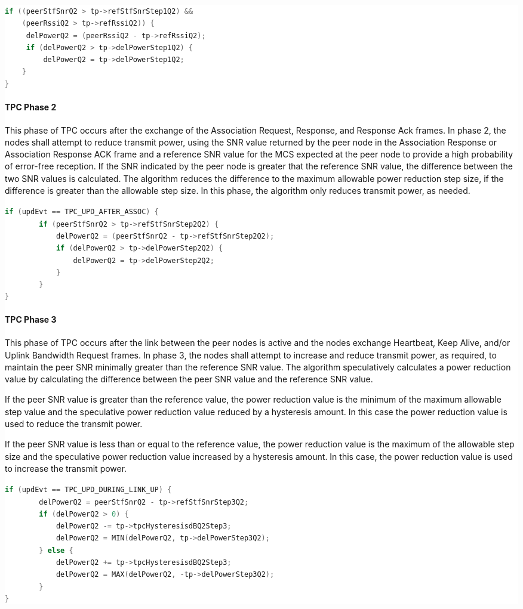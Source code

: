 ```c
if ((peerStfSnrQ2 > tp->refStfSnrStep1Q2) &&
    (peerRssiQ2 > tp->refRssiQ2)) {
     delPowerQ2 = (peerRssiQ2 - tp->refRssiQ2);
     if (delPowerQ2 > tp->delPowerStep1Q2) {
         delPowerQ2 = tp->delPowerStep1Q2;
    }
}
```

#### TPC Phase 2
This phase of TPC occurs after the exchange of the Association Request,
Response, and Response Ack frames. In phase 2, the nodes shall attempt to reduce
transmit power, using the SNR value returned by the peer node in the Association
Response or Association Response ACK frame and a reference SNR value for the MCS
expected at the peer node to provide a high probability of error-free reception.
If the SNR indicated by the peer node is greater that the reference SNR value,
the difference between the two SNR values is calculated. The algorithm reduces
the difference to the maximum allowable power reduction step size, if the
difference is greater than the allowable step size. In this phase, the algorithm
only reduces transmit power, as needed.

```c
if (updEvt == TPC_UPD_AFTER_ASSOC) {
        if (peerStfSnrQ2 > tp->refStfSnrStep2Q2) {
            delPowerQ2 = (peerStfSnrQ2 - tp->refStfSnrStep2Q2);
            if (delPowerQ2 > tp->delPowerStep2Q2) {
                delPowerQ2 = tp->delPowerStep2Q2;
            }
        }
}
```

#### TPC Phase 3
This phase of TPC occurs after the link between the peer nodes is active and the
nodes exchange Heartbeat, Keep Alive, and/or Uplink Bandwidth Request frames.
In phase 3, the nodes shall attempt to increase and reduce transmit power, as
required, to maintain the peer SNR minimally greater than the reference SNR
value.  The algorithm speculatively calculates a power reduction value by
calculating the difference between the peer SNR value and the reference SNR
value.

If the peer SNR value is greater than the reference value, the power reduction
value is the minimum of the maximum allowable step value and the speculative
power reduction value reduced by a hysteresis amount. In this case the power
reduction value is used to reduce the transmit power.

If the peer SNR value is less than or equal to the reference value, the power
reduction value is the maximum of the allowable step size and the speculative
power reduction value increased by a hysteresis amount. In this case, the power
reduction value is used to increase the transmit power.

```c
if (updEvt == TPC_UPD_DURING_LINK_UP) {
        delPowerQ2 = peerStfSnrQ2 - tp->refStfSnrStep3Q2;
        if (delPowerQ2 > 0) {
            delPowerQ2 -= tp->tpcHysteresisdBQ2Step3;
            delPowerQ2 = MIN(delPowerQ2, tp->delPowerStep3Q2);
        } else {
            delPowerQ2 += tp->tpcHysteresisdBQ2Step3;
            delPowerQ2 = MAX(delPowerQ2, -tp->delPowerStep3Q2);
        }
}
```
